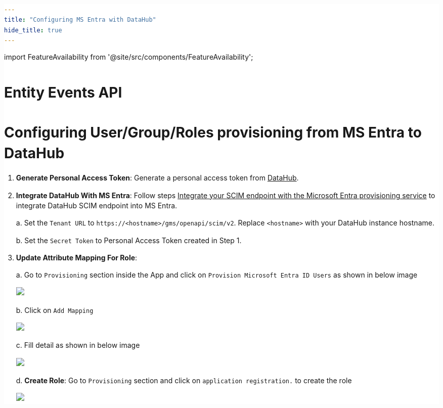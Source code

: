 ```yaml
---
title: "Configuring MS Entra with DataHub"
hide_title: true
---
```

import FeatureAvailability from '@site/src/components/FeatureAvailability';

# Entity Events API
<FeatureAvailability saasOnly />

# Configuring User/Group/Roles provisioning from MS Entra to DataHub

1. **Generate Personal Access Token**: 
    Generate a personal access token from [DataHub](https://datahubproject.io/docs/next/authentication/personal-access-tokens/#creating-personal-access-tokens).

2. **Integrate DataHub With MS Entra**: Follow steps [Integrate your SCIM endpoint with the Microsoft Entra provisioning service](https://learn.microsoft.com/en-gb/entra/identity/app-provisioning/use-scim-to-provision-users-and-groups#integrate-your-scim-endpoint-with-the-microsoft-entra-provisioning-service) to integrate DataHub SCIM endpoint into MS Entra.

    a. Set the `Tenant URL` to `https://<hostname>/gms/openapi/scim/v2`. Replace `<hostname>` with your DataHub instance hostname.

    b. Set the `Secret Token` to Personal Access Token created in Step 1.

3. **Update Attribute Mapping For Role**: 

    a. Go to `Provisioning` section inside the App and click on `Provision Microsoft Entra ID Users` as shown in below image 

    <p>
    <img width="70%"  src="https://raw.githubusercontent.com/datahub-project/static-assets/main/imgs/scim/provisioning.png"/>
    </p>

    b. Click on `Add Mapping`

    <p>
    <img width="70%"  src="https://raw.githubusercontent.com/datahub-project/static-assets/main/imgs/scim/add-new-mapping.png"/>
    </p>

    c. Fill detail as shown in below image

    <p>
    <img width="70%"  src="https://raw.githubusercontent.com/datahub-project/static-assets/main/imgs/scim/edit-mapping-form.png"/>
    </p>

    d. **Create Role**: Go to `Provisioning` section and click on `application registration.` to create the role 

    <p>
    <img width="70%"  src="https://raw.githubusercontent.com/datahub-project/static-assets/main/imgs/scim/application-registration.png"/>
    </p>
